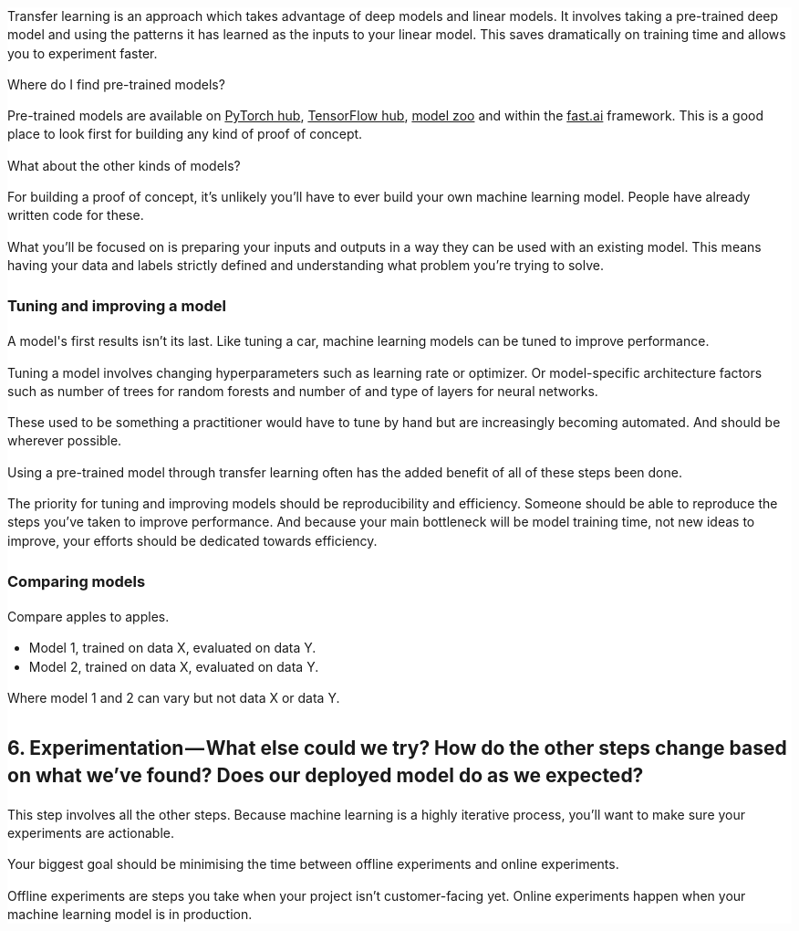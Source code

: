 Transfer learning is an approach which takes advantage of deep models and linear models. It involves taking a pre-trained deep model and using the patterns it has learned as the inputs to your linear model. This saves dramatically on training time and allows you to experiment faster.

Where do I find pre-trained models?

Pre-trained models are available on [PyTorch hub](https://pytorch.org/hub), [TensorFlow hub](https://www.tensorflow.org/hub), [model zoo](https://modelzoo.co/) and within the [fast.ai](https://www.fast.ai/) framework. This is a good place to look first for building any kind of proof of concept.

What about the other kinds of models?

For building a proof of concept, it’s unlikely you’ll have to ever build your own machine learning model. People have already written code for these.

What you’ll be focused on is preparing your inputs and outputs in a way they can be used with an existing model. This means having your data and labels strictly defined and understanding what problem you’re trying to solve.

### Tuning and improving a model
A model's first results isn’t its last. Like tuning a car, machine learning models can be tuned to improve performance.

Tuning a model involves changing hyperparameters such as learning rate or optimizer. Or model-specific architecture factors such as number of trees for random forests and number of and type of layers for neural networks.

These used to be something a practitioner would have to tune by hand but are increasingly becoming automated. And should be wherever possible.

Using a pre-trained model through transfer learning often has the added benefit of all of these steps been done.

The priority for tuning and improving models should be reproducibility and efficiency. Someone should be able to reproduce the steps you’ve taken to improve performance. And because your main bottleneck will be model training time, not new ideas to improve, your efforts should be dedicated towards efficiency.

### Comparing models
Compare apples to apples.

- Model 1, trained on data X, evaluated on data Y.
- Model 2, trained on data X, evaluated on data Y.

Where model 1 and 2 can vary but not data X or data Y.

## 6. Experimentation — What else could we try? How do the other steps change based on what we’ve found? Does our deployed model do as we expected?
This step involves all the other steps. Because machine learning is a highly iterative process, you’ll want to make sure your experiments are actionable.

Your biggest goal should be minimising the time between offline experiments and online experiments.

Offline experiments are steps you take when your project isn’t customer-facing yet. Online experiments happen when your machine learning model is in production.
